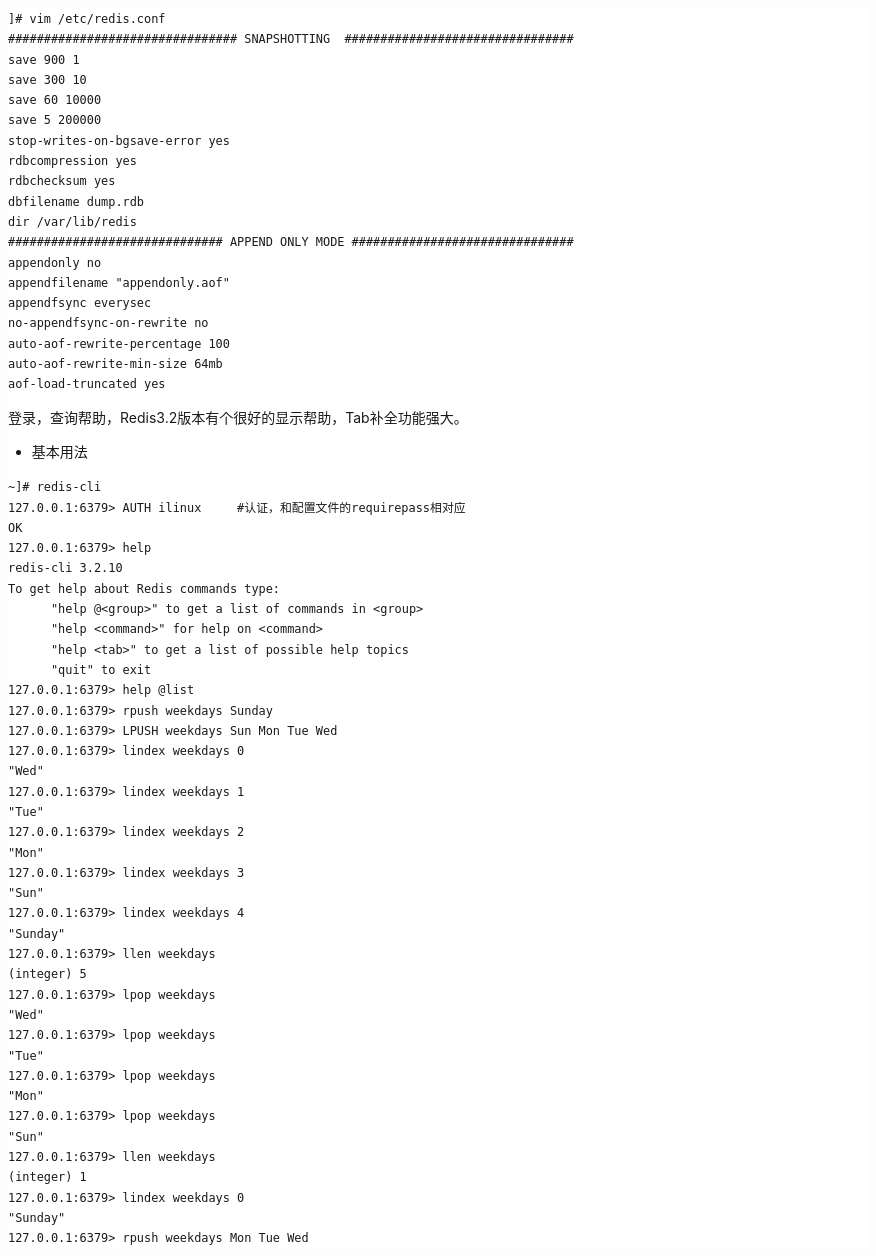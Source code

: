```
]# vim /etc/redis.conf
################################ SNAPSHOTTING  ################################
save 900 1
save 300 10
save 60 10000
save 5 200000
stop-writes-on-bgsave-error yes
rdbcompression yes
rdbchecksum yes
dbfilename dump.rdb
dir /var/lib/redis
############################## APPEND ONLY MODE ###############################
appendonly no
appendfilename "appendonly.aof"
appendfsync everysec
no-appendfsync-on-rewrite no
auto-aof-rewrite-percentage 100
auto-aof-rewrite-min-size 64mb
aof-load-truncated yes
```

登录，查询帮助，Redis3.2版本有个很好的显示帮助，Tab补全功能强大。

- 基本用法

```
~]# redis-cli 
127.0.0.1:6379> AUTH ilinux     #认证，和配置文件的requirepass相对应
OK
127.0.0.1:6379> help
redis-cli 3.2.10
To get help about Redis commands type:
      "help @<group>" to get a list of commands in <group>
      "help <command>" for help on <command>
      "help <tab>" to get a list of possible help topics
      "quit" to exit
127.0.0.1:6379> help @list    
127.0.0.1:6379> rpush weekdays Sunday
127.0.0.1:6379> LPUSH weekdays Sun Mon Tue Wed
127.0.0.1:6379> lindex weekdays 0
"Wed"
127.0.0.1:6379> lindex weekdays 1
"Tue"
127.0.0.1:6379> lindex weekdays 2
"Mon"
127.0.0.1:6379> lindex weekdays 3
"Sun"
127.0.0.1:6379> lindex weekdays 4
"Sunday"
127.0.0.1:6379> llen weekdays
(integer) 5
127.0.0.1:6379> lpop weekdays
"Wed"
127.0.0.1:6379> lpop weekdays
"Tue"
127.0.0.1:6379> lpop weekdays
"Mon"
127.0.0.1:6379> lpop weekdays
"Sun"
127.0.0.1:6379> llen weekdays
(integer) 1
127.0.0.1:6379> lindex weekdays 0
"Sunday"
127.0.0.1:6379> rpush weekdays Mon Tue Wed
```
